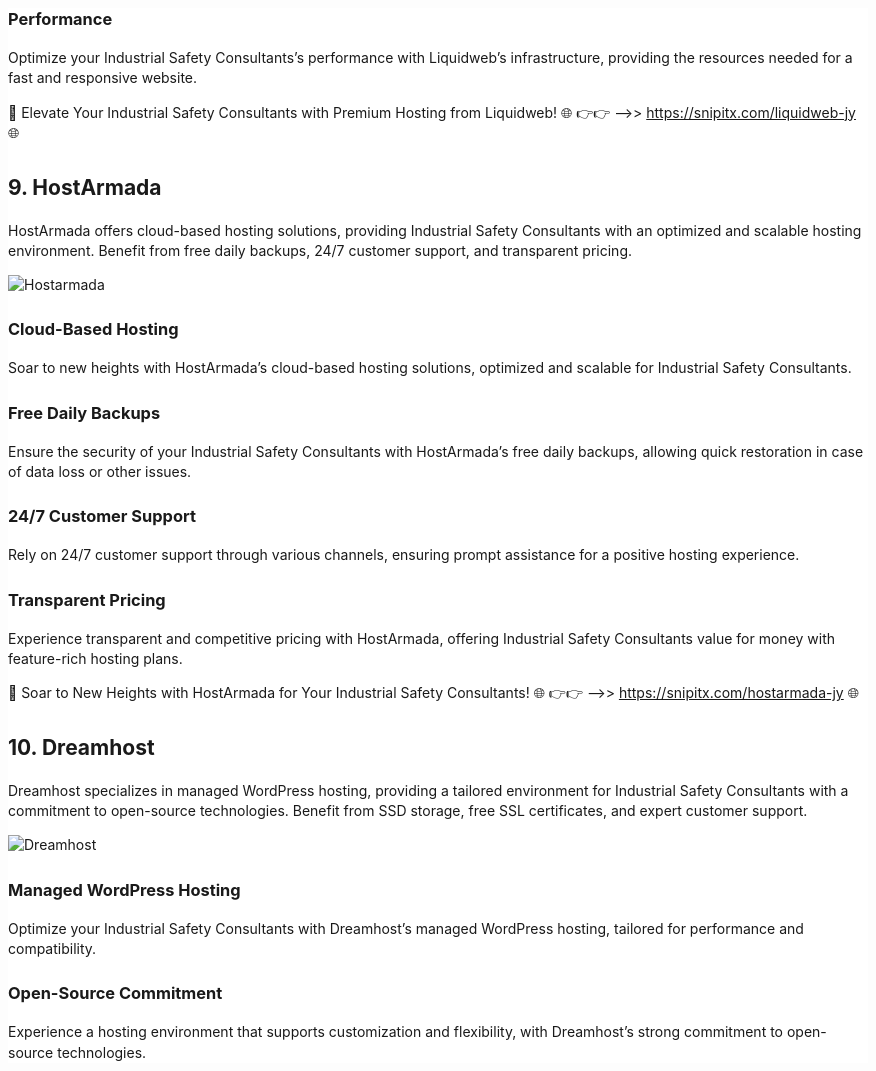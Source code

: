 ### Performance
Optimize your Industrial Safety Consultants’s performance with Liquidweb’s infrastructure, providing the resources needed for a fast and responsive website.

🚀 Elevate Your Industrial Safety Consultants with Premium Hosting from Liquidweb! 🌐
👉👉 -->> https://snipitx.com/liquidweb-jy 🌐

## 9. HostArmada

HostArmada offers cloud-based hosting solutions, providing Industrial Safety Consultants with an optimized and scalable hosting environment. Benefit from free daily backups, 24/7 customer support, and transparent pricing.

![Hostarmada](https://i.imgur.com/KFbdf3o.jpeg "Hostarmada Hosting")

### Cloud-Based Hosting
Soar to new heights with HostArmada’s cloud-based hosting solutions, optimized and scalable for Industrial Safety Consultants.

### Free Daily Backups
Ensure the security of your Industrial Safety Consultants with HostArmada’s free daily backups, allowing quick restoration in case of data loss or other issues.

### 24/7 Customer Support
Rely on 24/7 customer support through various channels, ensuring prompt assistance for a positive hosting experience.

### Transparent Pricing
Experience transparent and competitive pricing with HostArmada, offering Industrial Safety Consultants value for money with feature-rich hosting plans.

🚀 Soar to New Heights with HostArmada for Your Industrial Safety Consultants! 🌐
👉👉 -->> https://snipitx.com/hostarmada-jy 🌐

## 10. Dreamhost

Dreamhost specializes in managed WordPress hosting, providing a tailored environment for Industrial Safety Consultants with a commitment to open-source technologies. Benefit from SSD storage, free SSL certificates, and expert customer support.

![Dreamhost](https://i.imgur.com/rXIg8ip.jpeg "Dreamhost Hosting")

### Managed WordPress Hosting
Optimize your Industrial Safety Consultants with Dreamhost’s managed WordPress hosting, tailored for performance and compatibility.

### Open-Source Commitment
Experience a hosting environment that supports customization and flexibility, with Dreamhost’s strong commitment to open-source technologies.
